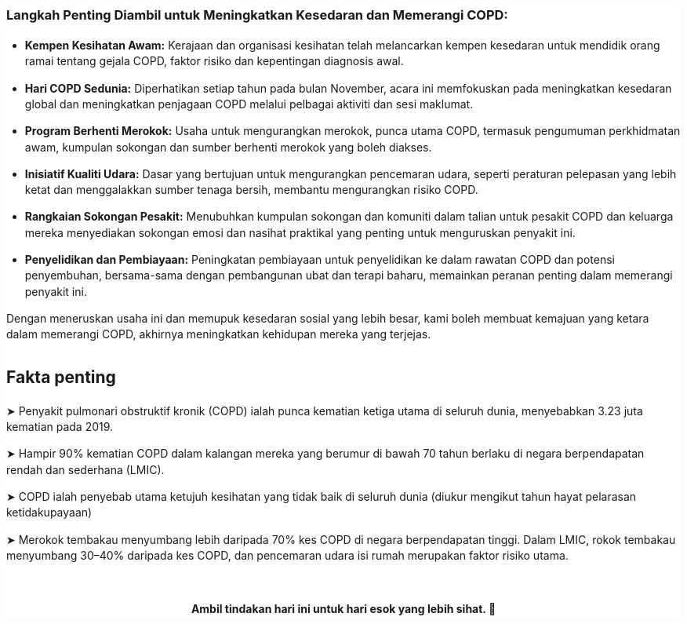 ### Langkah Penting Diambil untuk Meningkatkan Kesedaran dan Memerangi COPD:

- **Kempen Kesihatan Awam:** Kerajaan dan organisasi kesihatan telah melancarkan kempen kesedaran untuk mendidik orang ramai tentang gejala COPD, faktor risiko dan kepentingan diagnosis awal.
  
- **Hari COPD Sedunia:** Diperhatikan setiap tahun pada bulan November, acara ini memfokuskan pada meningkatkan kesedaran global dan meningkatkan penjagaan COPD melalui pelbagai aktiviti dan sesi maklumat.

- **Program Berhenti Merokok:** Usaha untuk mengurangkan merokok, punca utama COPD, termasuk pengumuman perkhidmatan awam, kumpulan sokongan dan sumber berhenti merokok yang boleh diakses.

- **Inisiatif Kualiti Udara:** Dasar yang bertujuan untuk mengurangkan pencemaran udara, seperti peraturan pelepasan yang lebih ketat dan menggalakkan sumber tenaga bersih, membantu mengurangkan risiko COPD.

- **Rangkaian Sokongan Pesakit:** Menubuhkan kumpulan sokongan dan komuniti dalam talian untuk pesakit COPD dan keluarga mereka menyediakan sokongan emosi dan nasihat praktikal yang penting untuk menguruskan penyakit ini.

- **Penyelidikan dan Pembiayaan:** Peningkatan pembiayaan untuk penyelidikan ke dalam rawatan COPD dan potensi penyembuhan, bersama-sama dengan pembangunan ubat dan terapi baharu, memainkan peranan penting dalam memerangi penyakit ini.

Dengan meneruskan usaha ini dan memupuk kesedaran sosial yang lebih besar, kami boleh membuat kemajuan yang ketara dalam memerangi COPD, akhirnya meningkatkan kehidupan mereka yang terjejas.


## Fakta penting

<p> ➤ Penyakit pulmonari obstruktif kronik (COPD) ialah punca kematian ketiga utama di seluruh dunia, menyebabkan 3.23 juta kematian pada 2019. </p>
<p> ➤ Hampir 90% kematian COPD dalam kalangan mereka yang berumur di bawah 70 tahun berlaku di negara berpendapatan rendah dan sederhana (LMIC). </p>
<p> ➤ COPD ialah penyebab utama ketujuh kesihatan yang tidak baik di seluruh dunia (diukur mengikut tahun hayat pelarasan ketidakupayaan) </p>
<p> ➤ Merokok tembakau menyumbang lebih daripada 70% kes COPD di negara berpendapatan tinggi. Dalam LMIC, rokok tembakau menyumbang 30–40% daripada kes COPD, dan pencemaran udara isi rumah merupakan faktor risiko utama. </p>


<br>
<p align="center"><strong>Ambil tindakan hari ini untuk hari esok yang lebih sihat. 💙</strong></p>